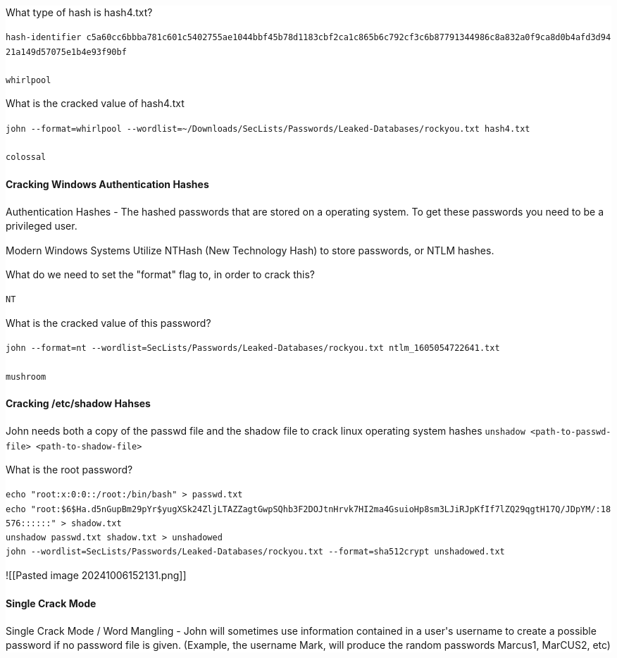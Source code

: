 What type of hash is hash4.txt?
```
hash-identifier c5a60cc6bbba781c601c5402755ae1044bbf45b78d1183cbf2ca1c865b6c792cf3c6b87791344986c8a832a0f9ca8d0b4afd3d9421a149d57075e1b4e93f90bf

whirlpool
```

What is the cracked value of hash4.txt
```
john --format=whirlpool --wordlist=~/Downloads/SecLists/Passwords/Leaked-Databases/rockyou.txt hash4.txt

colossal
```

#### Cracking Windows Authentication Hashes

Authentication Hashes - The hashed passwords that are stored on a operating system. To get these passwords you need to be a privileged user. 

Modern Windows Systems Utilize NTHash  (New Technology Hash) to store passwords, or NTLM hashes. 

What do we need to set the "format" flag to, in order to crack this?  
```
NT
```

What is the cracked value of this password?
```
john --format=nt --wordlist=SecLists/Passwords/Leaked-Databases/rockyou.txt ntlm_1605054722641.txt

mushroom
```

#### Cracking /etc/shadow Hahses

John needs both a copy of the passwd file and the shadow file to crack linux operating system hashes
`unshadow <path-to-passwd-file> <path-to-shadow-file> ` 

What is the root password?
```
echo "root:x:0:0::/root:/bin/bash" > passwd.txt
echo "root:$6$Ha.d5nGupBm29pYr$yugXSk24ZljLTAZZagtGwpSQhb3F2DOJtnHrvk7HI2ma4GsuioHp8sm3LJiRJpKfIf7lZQ29qgtH17Q/JDpYM/:18576::::::" > shadow.txt
unshadow passwd.txt shadow.txt > unshadowed
john --wordlist=SecLists/Passwords/Leaked-Databases/rockyou.txt --format=sha512crypt unshadowed.txt
```

![[Pasted image 20241006152131.png]]


#### Single Crack Mode

Single Crack Mode / Word Mangling - John will sometimes use information contained in a user's username to create a possible password if no password file is given. 
(Example, the username Mark, will produce the random passwords Marcus1, MarCUS2, etc)
